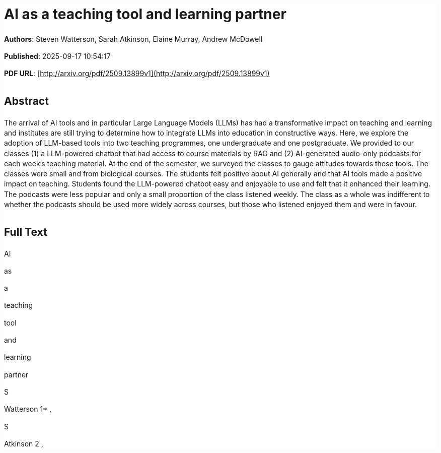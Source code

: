 # AI as a teaching tool and learning partner

**Authors**: Steven Watterson, Sarah Atkinson, Elaine Murray, Andrew McDowell

**Published**: 2025-09-17 10:54:17

**PDF URL**: [http://arxiv.org/pdf/2509.13899v1](http://arxiv.org/pdf/2509.13899v1)

## Abstract
The arrival of AI tools and in particular Large Language Models (LLMs) has
had a transformative impact on teaching and learning and institutes are still
trying to determine how to integrate LLMs into education in constructive ways.
Here, we explore the adoption of LLM-based tools into two teaching programmes,
one undergraduate and one postgraduate. We provided to our classes (1) a
LLM-powered chatbot that had access to course materials by RAG and (2)
AI-generated audio-only podcasts for each week$\text{'}$s teaching material. At
the end of the semester, we surveyed the classes to gauge attitudes towards
these tools. The classes were small and from biological courses. The students
felt positive about AI generally and that AI tools made a positive impact on
teaching. Students found the LLM-powered chatbot easy and enjoyable to use and
felt that it enhanced their learning. The podcasts were less popular and only a
small proportion of the class listened weekly. The class as a whole was
indifferent to whether the podcasts should be used more widely across courses,
but those who listened enjoyed them and were in favour.

## Full Text




AI
 
as
 
a
 
teaching
 
tool
 
and
 
learning
 
partner
 
S
 
Watterson
1*
,
 
S
 
Atkinson
2
,
 